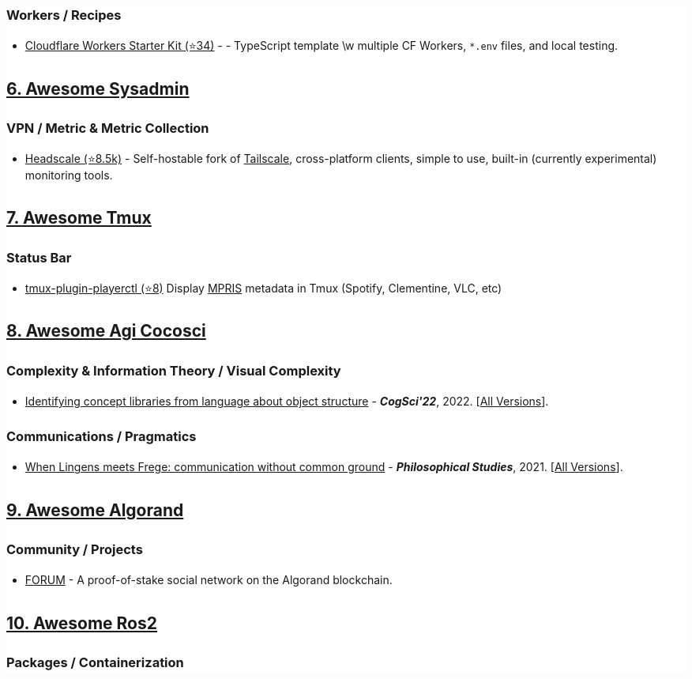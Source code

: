 ### Workers / Recipes

*   [Cloudflare Workers Starter Kit (⭐34)](https://github.com/kriasoft/cloudflare-starter-kit) -  - TypeScript template \w multiple CF Workers, `*.env` files, and local testing.

## [6. Awesome Sysadmin](/content/awesome-foss/awesome-sysadmin/week/README.md)

### VPN / Metric & Metric Collection

*   [Headscale (⭐8.5k)](https://github.com/juanfont/headscale) - Self-hostable fork of [Tailscale](https://tailscale.com), cross-platform clients, simple to use, built-in (currently experimental) monitoring tools.

## [7. Awesome Tmux](/content/rothgar/awesome-tmux/week/README.md)

### Status Bar

*   [tmux-plugin-playerctl (⭐8)](https://github.com/richin13/tmux-plugin-playerctl) Display [MPRIS](https://www.freedesktop.org/wiki/Specifications/mpris-spec/) metadata in Tmux (Spotify, Clementine, VLC, etc)

## [8. Awesome Agi Cocosci](/content/YuzheSHI/awesome-agi-cocosci/week/README.md)

### Complexity & Information Theory / Visual Complexity

*   [Identifying concept libraries from language about object structure](https://arxiv.org/pdf/2205.05666.pdf) - ***CogSci'22***, 2022. \[[All Versions](https://scholar.google.com/scholar?cluster=4019205027627496528\&hl=en\&as_sdt=0,5)].

### Communications / Pragmatics

*   [When Lingens meets Frege: communication without common ground](https://link.springer.com/article/10.1007/s11098-020-01490-3) - ***Philosophical Studies***, 2021. \[[All Versions](https://scholar.google.com/scholar?cluster=10912415595149303257\&hl=en\&as_sdt=0,5)].

## [9. Awesome Algorand](/content/aorumbayev/awesome-algorand/week/README.md)

### Community / Projects

*   [FORUM](https://forum.ax/) - A proof-of-stake social network on the Algorand blockchain.

## [10. Awesome Ros2](/content/fkromer/awesome-ros2/week/README.md)

### Packages / Containerization
